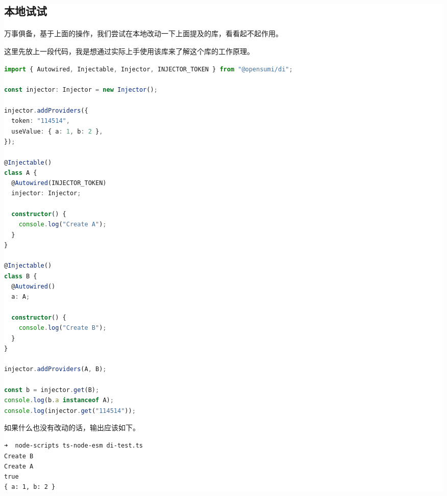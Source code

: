 ## 本地试试

万事俱备，基于上面的操作，我们尝试在本地改动一下上面提及的库，看看起不起作用。

这里先放上一段代码，我是想通过实际上手使用该库来了解这个库的工作原理。

```typescript
import { Autowired, Injectable, Injector, INJECTOR_TOKEN } from "@opensumi/di";

const injector: Injector = new Injector();

injector.addProviders({
  token: "114514",
  useValue: { a: 1, b: 2 },
});

@Injectable()
class A {
  @Autowired(INJECTOR_TOKEN)
  injector: Injector;

  constructor() {
    console.log("Create A");
  }
}

@Injectable()
class B {
  @Autowired()
  a: A;

  constructor() {
    console.log("Create B");
  }
}

injector.addProviders(A, B);

const b = injector.get(B);
console.log(b.a instanceof A);
console.log(injector.get("114514"));
```

如果什么也没有改动的话，输出应该如下。

```shell
➜  node-scripts ts-node-esm di-test.ts
Create B
Create A
true
{ a: 1, b: 2 }
```
